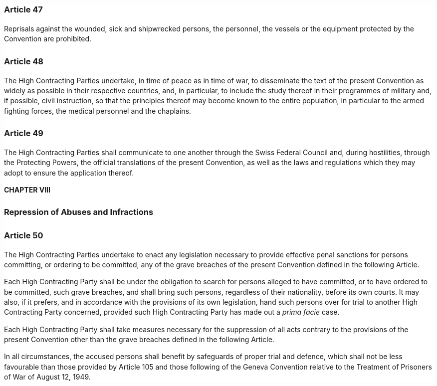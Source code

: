 

### Article 47


Reprisals against the wounded, sick and shipwrecked persons, the personnel, the vessels or the equipment protected by the Convention are prohibited.



### Article 48


The High Contracting Parties undertake, in time of peace as in time of war, to disseminate the text of the present Convention as widely as possible in their respective countries, and, in particular, to include the study thereof in their programmes of military and, if possible, civil instruction, so that the principles thereof may become known to the entire population, in particular to the armed fighting forces, the medical personnel and the chaplains.



### Article 49


The High Contracting Parties shall communicate to one another through the Swiss Federal Council and, during hostilities, through the Protecting Powers, the official translations of the present Convention, as well as the laws and regulations which they may adopt to ensure the application thereof.



**CHAPTER VIII** 
### Repression of Abuses and Infractions


### Article 50


The High Contracting Parties undertake to enact any legislation necessary to provide effective penal sanctions for persons committing, or ordering to be committed, any of the grave breaches of the present Convention defined in the following Article.



Each High Contracting Party shall be under the obligation to search for persons alleged to have committed, or to have ordered to be committed, such grave breaches, and shall bring such persons, regardless of their nationality, before its own courts. It may also, if it prefers, and in accordance with the provisions of its own legislation, hand such persons over for trial to another High Contracting Party concerned, provided such High Contracting Party has made out a *prima facie* case.



Each High Contracting Party shall take measures necessary for the suppression of all acts contrary to the provisions of the present Convention other than the grave breaches defined in the following Article.



In all circumstances, the accused persons shall benefit by safeguards of proper trial and defence, which shall not be less favourable than those provided by Article 105 and those following of the Geneva Convention relative to the Treatment of Prisoners of War of August 12, 1949.

